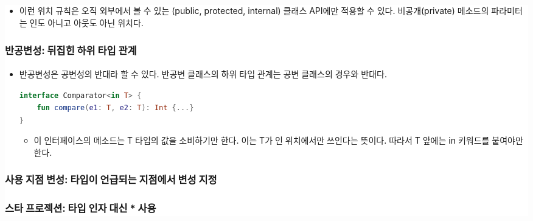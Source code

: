 - 이런 위치 규칙은 오직 외부에서 볼 수 있는 (public, protected, internal) 클래스 API에만 적용할 수 있다. 비공개(private) 메소드의 파라미터는 인도 아니고 아웃도 아닌 위치다.

### 반공변성: 뒤집힌 하위 타입 관계

- 반공변성은 공변성의 반대라 할 수 있다. 반공변 클래스의 하위 타입 관계는 공변 클래스의 경우와 반대다.
    
    ```kotlin
    interface Comparator<in T> {
    	fun compare(e1: T, e2: T): Int {...}
    }
    ```
    
    - 이 인터페이스의 메소드는 T 타입의 값을 소비하기만 한다. 이는 T가 인 위치에서만 쓰인다는 뜻이다. 따라서 T 앞에는 in 키워드를 붙여야만 한다.

### 사용 지점 변성: 타입이 언급되는 지점에서 변성 지정

### 스타 프로젝션: 타입 인자 대신 * 사용